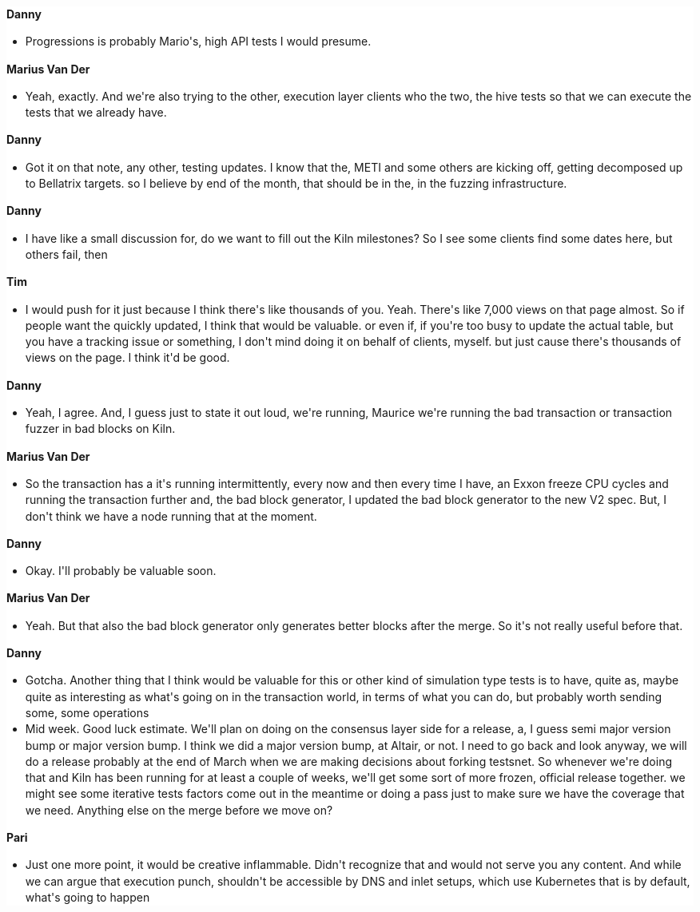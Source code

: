 **Danny**
* Progressions is probably Mario's, high  API tests I would presume. 

**Marius Van Der**
* Yeah, exactly. And we're also trying to the other, execution layer clients who the two, the hive tests so that we can execute the tests that we already have. 

**Danny**
* Got it on that note, any other, testing updates. I know that the, METI and some others are kicking off, getting decomposed up to Bellatrix targets. so I believe by end of the month, that should be in the, in the fuzzing infrastructure. 

**Danny**
* I have like a small discussion for, do we want to fill out the Kiln milestones? So I see some clients find some dates here, but others fail, then 

**Tim**
* I would push for it just because I think there's like thousands of you. Yeah. There's like 7,000 views on that page almost. So if people want the quickly updated, I think that would be valuable. or even if, if you're too busy to update the actual table, but you have a tracking issue or something, I don't mind doing it on behalf of clients, myself. but just cause there's thousands of views on the page. I think it'd be good. 

**Danny**
* Yeah, I agree. And, I guess just to state it out loud, we're running, Maurice we're running the bad transaction or transaction fuzzer in bad blocks on Kiln. 

**Marius Van Der**
* So the transaction has a it's running intermittently, every now and then every time I have, an Exxon freeze CPU cycles and running the transaction further and, the bad block generator, I updated the bad block generator to the new V2 spec. But, I don't think we have a node running that at the moment. 

**Danny**
* Okay. I'll probably be valuable soon. 

**Marius Van Der**
* Yeah. But that also the bad block generator only generates better blocks after the merge. So it's not really useful before that. 

**Danny**
* Gotcha. Another thing that I think would be valuable for this or other kind of simulation type tests is to have, quite as, maybe quite as interesting as what's going on in the transaction world, in terms of what you can do, but probably worth sending some, some operations 
* Mid week. Good luck estimate. We'll plan on doing on the consensus layer side for a release, a, I guess semi major version bump or major version bump. I think we did a major version bump, at Altair, or not. I need to go back and look anyway, we will do a release probably at the end of March when we are making decisions about forking testsnet. So whenever we're doing that and Kiln has been running for at least a couple of weeks, we'll get some sort of more frozen, official release together. we might see some iterative tests factors come out in the meantime or doing a pass just to make sure we have the coverage that we need. Anything else on the merge before we move on? 

**Pari**
* Just one more point, it would be creative inflammable. Didn't recognize that and would not serve you any content. And while we can argue that execution punch, shouldn't be accessible by DNS and inlet setups, which use Kubernetes that is by default, what's going to happen 
